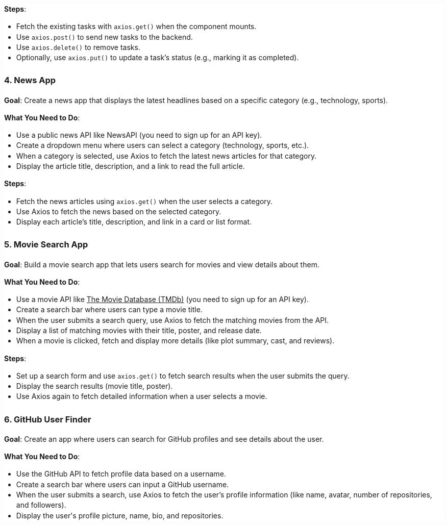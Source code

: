 **Steps**:

- Fetch the existing tasks with `axios.get()` when the component mounts.
- Use `axios.post()` to send new tasks to the backend.
- Use `axios.delete()` to remove tasks.
- Optionally, use `axios.put()` to update a task’s status (e.g., marking it as completed).

### 4. **News App**

**Goal**: Create a news app that displays the latest headlines based on a specific category (e.g., technology, sports).

**What You Need to Do**:

- Use a public news API like NewsAPI (you need to sign up for an API key).
- Create a dropdown menu where users can select a category (technology, sports, etc.).
- When a category is selected, use Axios to fetch the latest news articles for that category.
- Display the article title, description, and a link to read the full article.

**Steps**:

- Fetch the news articles using `axios.get()` when the user selects a category.
- Use Axios to fetch the news based on the selected category.
- Display each article’s title, description, and link in a card or list format.

### 5. **Movie Search App**

**Goal**: Build a movie search app that lets users search for movies and view details about them.

**What You Need to Do**:

- Use a movie API like [The Movie Database (TMDb)](https://developers.themoviedb.org/3) (you need to sign up for an API key).
- Create a search bar where users can type a movie title.
- When the user submits a search query, use Axios to fetch the matching movies from the API.
- Display a list of matching movies with their title, poster, and release date.
- When a movie is clicked, fetch and display more details (like plot summary, cast, and reviews).

**Steps**:

- Set up a search form and use `axios.get()` to fetch search results when the user submits the query.
- Display the search results (movie title, poster).
- Use Axios again to fetch detailed information when a user selects a movie.

### 6. **GitHub User Finder**

**Goal**: Create an app where users can search for GitHub profiles and see details about the user.

**What You Need to Do**:

- Use the GitHub API to fetch profile data based on a username.
- Create a search bar where users can input a GitHub username.
- When the user submits a search, use Axios to fetch the user’s profile information (like name, avatar, number of repositories, and followers).
- Display the user's profile picture, name, bio, and repositories.
